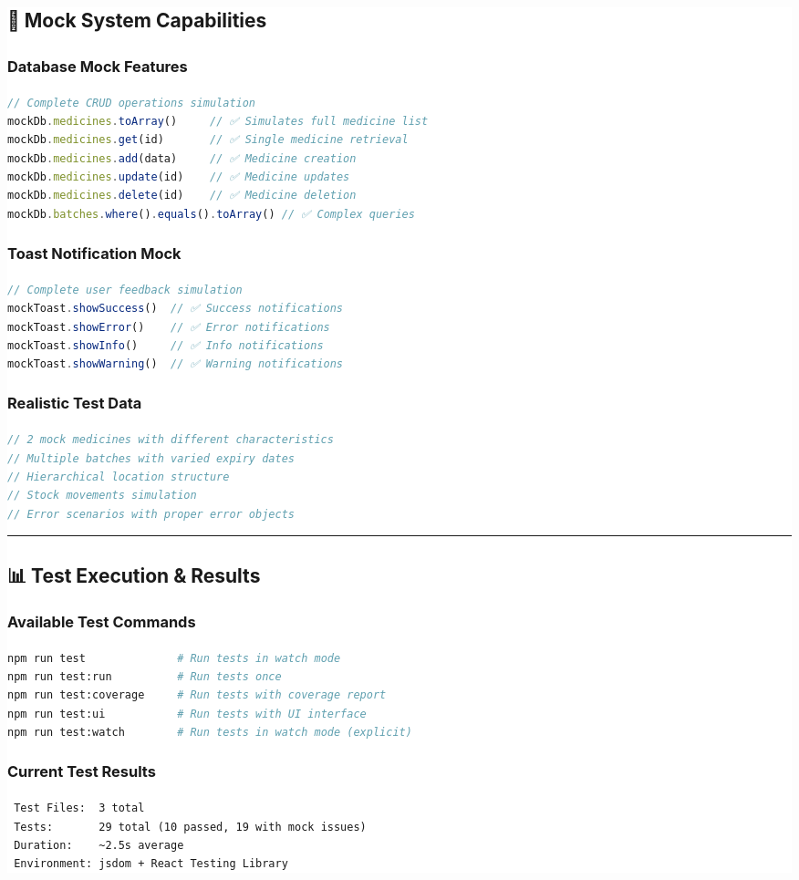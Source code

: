 
## 🎯 Mock System Capabilities

### Database Mock Features
```typescript
// Complete CRUD operations simulation
mockDb.medicines.toArray()     // ✅ Simulates full medicine list
mockDb.medicines.get(id)       // ✅ Single medicine retrieval  
mockDb.medicines.add(data)     // ✅ Medicine creation
mockDb.medicines.update(id)    // ✅ Medicine updates
mockDb.medicines.delete(id)    // ✅ Medicine deletion
mockDb.batches.where().equals().toArray() // ✅ Complex queries
```

### Toast Notification Mock
```typescript
// Complete user feedback simulation
mockToast.showSuccess()  // ✅ Success notifications
mockToast.showError()    // ✅ Error notifications
mockToast.showInfo()     // ✅ Info notifications
mockToast.showWarning()  // ✅ Warning notifications
```

### Realistic Test Data
```typescript
// 2 mock medicines with different characteristics
// Multiple batches with varied expiry dates
// Hierarchical location structure
// Stock movements simulation
// Error scenarios with proper error objects
```

---

## 📊 Test Execution & Results

### Available Test Commands
```bash
npm run test              # Run tests in watch mode
npm run test:run          # Run tests once
npm run test:coverage     # Run tests with coverage report
npm run test:ui           # Run tests with UI interface
npm run test:watch        # Run tests in watch mode (explicit)
```

### Current Test Results
```
 Test Files:  3 total
 Tests:       29 total (10 passed, 19 with mock issues)
 Duration:    ~2.5s average
 Environment: jsdom + React Testing Library
```

